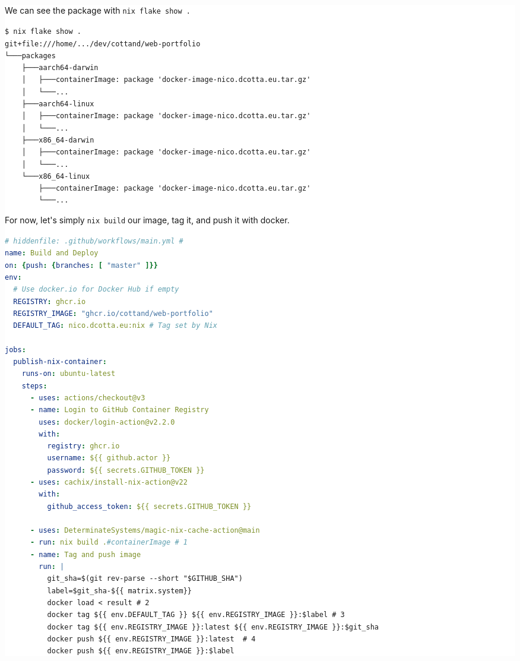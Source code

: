 We can see the package with `nix flake show .`
```
$ nix flake show .
git+file:///home/.../dev/cottand/web-portfolio
└───packages
    ├───aarch64-darwin
    │   ├───containerImage: package 'docker-image-nico.dcotta.eu.tar.gz'
    │   └───...
    ├───aarch64-linux
    │   ├───containerImage: package 'docker-image-nico.dcotta.eu.tar.gz'
    │   └───...
    ├───x86_64-darwin
    │   ├───containerImage: package 'docker-image-nico.dcotta.eu.tar.gz'
    │   └───...
    └───x86_64-linux
        ├───containerImage: package 'docker-image-nico.dcotta.eu.tar.gz'
        └───...
```

For now, let's simply `nix build` our image, tag it, and push it with docker.

```yaml
# hiddenfile: .github/workflows/main.yml #
name: Build and Deploy
on: {push: {branches: [ "master" ]}}
env:
  # Use docker.io for Docker Hub if empty
  REGISTRY: ghcr.io
  REGISTRY_IMAGE: "ghcr.io/cottand/web-portfolio"
  DEFAULT_TAG: nico.dcotta.eu:nix # Tag set by Nix

jobs:
  publish-nix-container:
    runs-on: ubuntu-latest
    steps:
      - uses: actions/checkout@v3
      - name: Login to GitHub Container Registry
        uses: docker/login-action@v2.2.0
        with:
          registry: ghcr.io
          username: ${{ github.actor }}
          password: ${{ secrets.GITHUB_TOKEN }}
      - uses: cachix/install-nix-action@v22
        with:
          github_access_token: ${{ secrets.GITHUB_TOKEN }}

      - uses: DeterminateSystems/magic-nix-cache-action@main
      - run: nix build .#containerImage # 1
      - name: Tag and push image
        run: |
          git_sha=$(git rev-parse --short "$GITHUB_SHA")
          label=$git_sha-${{ matrix.system}}
          docker load < result # 2
          docker tag ${{ env.DEFAULT_TAG }} ${{ env.REGISTRY_IMAGE }}:$label # 3
          docker tag ${{ env.REGISTRY_IMAGE }}:latest ${{ env.REGISTRY_IMAGE }}:$git_sha
          docker push ${{ env.REGISTRY_IMAGE }}:latest  # 4
          docker push ${{ env.REGISTRY_IMAGE }}:$label
```

